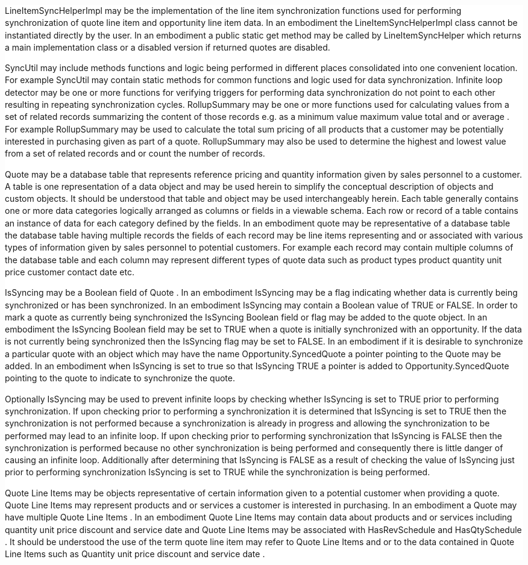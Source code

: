 LineItemSyncHelperImpl may be the implementation of the line item synchronization functions used for performing synchronization of quote line item and opportunity line item data. In an embodiment the LineItemSyncHelperImpl class cannot be instantiated directly by the user. In an embodiment a public static get method may be called by LineItemSyncHelper which returns a main implementation class or a disabled version if returned quotes are disabled.

SyncUtil may include methods functions and logic being performed in different places consolidated into one convenient location. For example SyncUtil may contain static methods for common functions and logic used for data synchronization. Infinite loop detector may be one or more functions for verifying triggers for performing data synchronization do not point to each other resulting in repeating synchronization cycles. RollupSummary may be one or more functions used for calculating values from a set of related records summarizing the content of those records e.g. as a minimum value maximum value total and or average . For example RollupSummary may be used to calculate the total sum pricing of all products that a customer may be potentially interested in purchasing given as part of a quote. RollupSummary may also be used to determine the highest and lowest value from a set of related records and or count the number of records.

Quote may be a database table that represents reference pricing and quantity information given by sales personnel to a customer. A table is one representation of a data object and may be used herein to simplify the conceptual description of objects and custom objects. It should be understood that table and object may be used interchangeably herein. Each table generally contains one or more data categories logically arranged as columns or fields in a viewable schema. Each row or record of a table contains an instance of data for each category defined by the fields. In an embodiment quote may be representative of a database table the database table having multiple records the fields of each record may be line items representing and or associated with various types of information given by sales personnel to potential customers. For example each record may contain multiple columns of the database table and each column may represent different types of quote data such as product types product quantity unit price customer contact date etc.

IsSyncing may be a Boolean field of Quote . In an embodiment IsSyncing may be a flag indicating whether data is currently being synchronized or has been synchronized. In an embodiment IsSyncing may contain a Boolean value of TRUE or FALSE. In order to mark a quote as currently being synchronized the IsSyncing Boolean field or flag may be added to the quote object. In an embodiment the IsSyncing Boolean field may be set to TRUE when a quote is initially synchronized with an opportunity. If the data is not currently being synchronized then the IsSyncing flag may be set to FALSE. In an embodiment if it is desirable to synchronize a particular quote with an object which may have the name Opportunity.SyncedQuote a pointer pointing to the Quote may be added. In an embodiment when IsSyncing is set to true so that IsSyncing TRUE a pointer is added to Opportunity.SyncedQuote pointing to the quote to indicate to synchronize the quote.

Optionally IsSyncing may be used to prevent infinite loops by checking whether IsSyncing is set to TRUE prior to performing synchronization. If upon checking prior to performing a synchronization it is determined that IsSyncing is set to TRUE then the synchronization is not performed because a synchronization is already in progress and allowing the synchronization to be performed may lead to an infinite loop. If upon checking prior to performing synchronization that IsSyncing is FALSE then the synchronization is performed because no other synchronization is being performed and consequently there is little danger of causing an infinite loop. Additionally after determining that IsSyncing is FALSE as a result of checking the value of IsSyncing just prior to performing synchronization IsSyncing is set to TRUE while the synchronization is being performed.

Quote Line Items may be objects representative of certain information given to a potential customer when providing a quote. Quote Line Items may represent products and or services a customer is interested in purchasing. In an embodiment a Quote may have multiple Quote Line Items . In an embodiment Quote Line Items may contain data about products and or services including quantity unit price discount and service date and Quote Line Items may be associated with HasRevSchedule and HasQtySchedule . It should be understood the use of the term quote line item may refer to Quote Line Items and or to the data contained in Quote Line Items such as Quantity unit price discount and service date .
